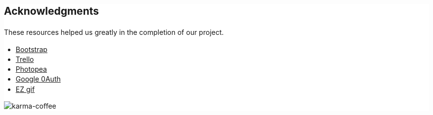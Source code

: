 

## Acknowledgments

These resources helped us greatly in the completion of our project.

- [Bootstrap](https://getbootstrap.com/)
- [Trello](https://trello.com/)
- [Photopea](https://www.photopea.com/)
- [Google 0Auth](https://cloud.google.com/endpoints/docs/openapi/authenticating-users-auth0)
- [EZ gif](https://ezgif.com/)

![karma-coffee](https://github.com/SimpsonRoss/karma-coffee/assets/93015253/aa5eea7d-9988-4ad3-b80d-760e32fb1f2e)
